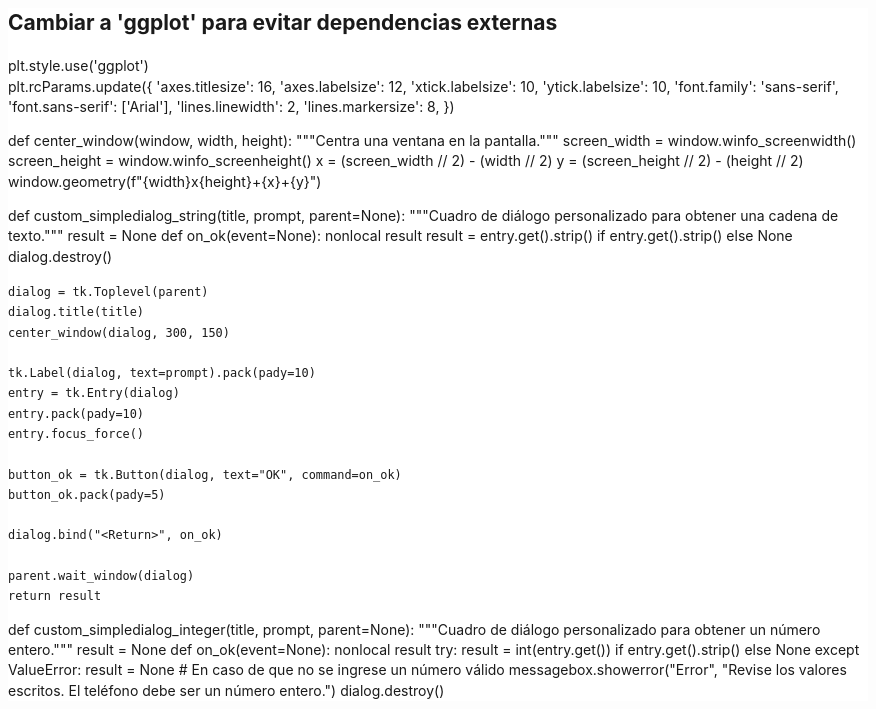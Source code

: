 ## Cambiar a 'ggplot' para evitar dependencias externas
plt.style.use('ggplot')  
plt.rcParams.update({
    'axes.titlesize': 16,
    'axes.labelsize': 12,
    'xtick.labelsize': 10,
    'ytick.labelsize': 10,
    'font.family': 'sans-serif',
    'font.sans-serif': ['Arial'],
    'lines.linewidth': 2,
    'lines.markersize': 8,
})

def center_window(window, width, height):
    """Centra una ventana en la pantalla."""
    screen_width = window.winfo_screenwidth()
    screen_height = window.winfo_screenheight()
    x = (screen_width // 2) - (width // 2)
    y = (screen_height // 2) - (height // 2)
    window.geometry(f"{width}x{height}+{x}+{y}")

def custom_simpledialog_string(title, prompt, parent=None):
    """Cuadro de diálogo personalizado para obtener una cadena de texto."""
    result = None
    def on_ok(event=None):
        nonlocal result
        result = entry.get().strip() if entry.get().strip() else None
        dialog.destroy()

    dialog = tk.Toplevel(parent)
    dialog.title(title)
    center_window(dialog, 300, 150)

    tk.Label(dialog, text=prompt).pack(pady=10)
    entry = tk.Entry(dialog)
    entry.pack(pady=10)
    entry.focus_force()

    button_ok = tk.Button(dialog, text="OK", command=on_ok)
    button_ok.pack(pady=5)

    dialog.bind("<Return>", on_ok)

    parent.wait_window(dialog)
    return result

def custom_simpledialog_integer(title, prompt, parent=None):
    """Cuadro de diálogo personalizado para obtener un número entero."""
    result = None
    def on_ok(event=None):
        nonlocal result
        try:
            result = int(entry.get()) if entry.get().strip() else None
        except ValueError:
            result = None  # En caso de que no se ingrese un número válido
            messagebox.showerror("Error", "Revise los valores escritos. El teléfono debe ser un número entero.")
        dialog.destroy()

